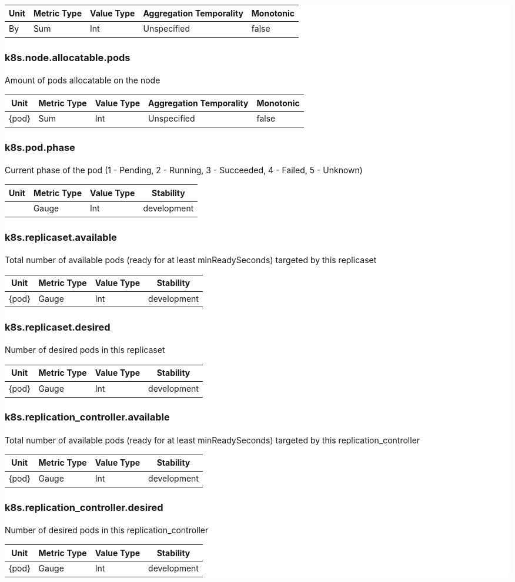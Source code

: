 | Unit | Metric Type | Value Type | Aggregation Temporality | Monotonic |
| ---- | ----------- | ---------- | ----------------------- | --------- |
| By | Sum | Int | Unspecified | false |

### k8s.node.allocatable.pods

Amount of pods allocatable on the node

| Unit | Metric Type | Value Type | Aggregation Temporality | Monotonic |
| ---- | ----------- | ---------- | ----------------------- | --------- |
| {pod} | Sum | Int | Unspecified | false |

### k8s.pod.phase

Current phase of the pod (1 - Pending, 2 - Running, 3 - Succeeded, 4 - Failed, 5 - Unknown)

| Unit | Metric Type | Value Type | Stability |
| ---- | ----------- | ---------- | --------- |
|  | Gauge | Int | development |

### k8s.replicaset.available

Total number of available pods (ready for at least minReadySeconds) targeted by this replicaset

| Unit | Metric Type | Value Type | Stability |
| ---- | ----------- | ---------- | --------- |
| {pod} | Gauge | Int | development |

### k8s.replicaset.desired

Number of desired pods in this replicaset

| Unit | Metric Type | Value Type | Stability |
| ---- | ----------- | ---------- | --------- |
| {pod} | Gauge | Int | development |

### k8s.replication_controller.available

Total number of available pods (ready for at least minReadySeconds) targeted by this replication_controller

| Unit | Metric Type | Value Type | Stability |
| ---- | ----------- | ---------- | --------- |
| {pod} | Gauge | Int | development |

### k8s.replication_controller.desired

Number of desired pods in this replication_controller

| Unit | Metric Type | Value Type | Stability |
| ---- | ----------- | ---------- | --------- |
| {pod} | Gauge | Int | development |

